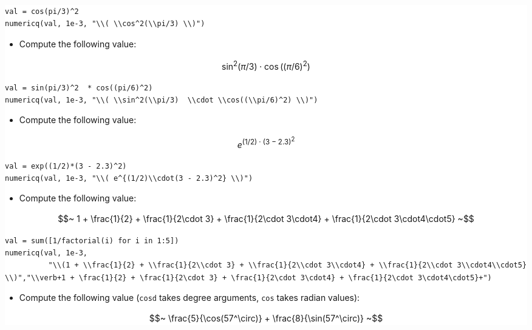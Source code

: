 ```
```

```
val = cos(pi/3)^2
numericq(val, 1e-3, "\\( \\cos^2(\\pi/3) \\)")
```



* Compute the following value:

$$~
\sin^2(\pi/3)  \cdot \cos((\pi/6)^2)
~$$

```
```

```
val = sin(pi/3)^2  * cos((pi/6)^2)
numericq(val, 1e-3, "\\( \\sin^2(\\pi/3)  \\cdot \\cos((\\pi/6)^2) \\)")
```



* Compute the following value:

$$~
e^{(1/2)\cdot(3 - 2.3)^2}
~$$

```
```


```
val = exp((1/2)*(3 - 2.3)^2)
numericq(val, 1e-3, "\\( e^{(1/2)\\cdot(3 - 2.3)^2} \\)")
```



* Compute the following value:

$$~
1 + \frac{1}{2} + \frac{1}{2\cdot 3} + \frac{1}{2\cdot 3\cdot4} + \frac{1}{2\cdot 3\cdot4\cdot5}
~$$

```
```

```
val = sum([1/factorial(i) for i in 1:5])
numericq(val, 1e-3, 
	      "\\(1 + \\frac{1}{2} + \\frac{1}{2\\cdot 3} + \\frac{1}{2\\cdot 3\\cdot4} + \\frac{1}{2\\cdot 3\\cdot4\\cdot5}\\)","\\verb+1 + \frac{1}{2} + \frac{1}{2\cdot 3} + \frac{1}{2\cdot 3\cdot4} + \frac{1}{2\cdot 3\cdot4\cdot5}+")
```


* Compute the following value (`cosd` takes degree arguments, `cos` takes radian values):

$$~
\frac{5}{\cos(57^\circ)}  + \frac{8}{\sin(57^\circ)}
~$$
